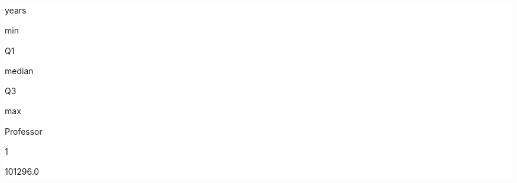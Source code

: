 </th>

<th style="text-align:right;">

years

</th>

<th style="text-align:right;">

min

</th>

<th style="text-align:right;">

Q1

</th>

<th style="text-align:right;">

median

</th>

<th style="text-align:right;">

Q3

</th>

<th style="text-align:right;">

max

</th>

</tr>

</thead>

<tbody>

<tr>

<td style="text-align:left;">

Professor

</td>

<td style="text-align:right;">

1

</td>

<td style="text-align:right;">

101296.0

</td>

<td style="text-align:right;">
